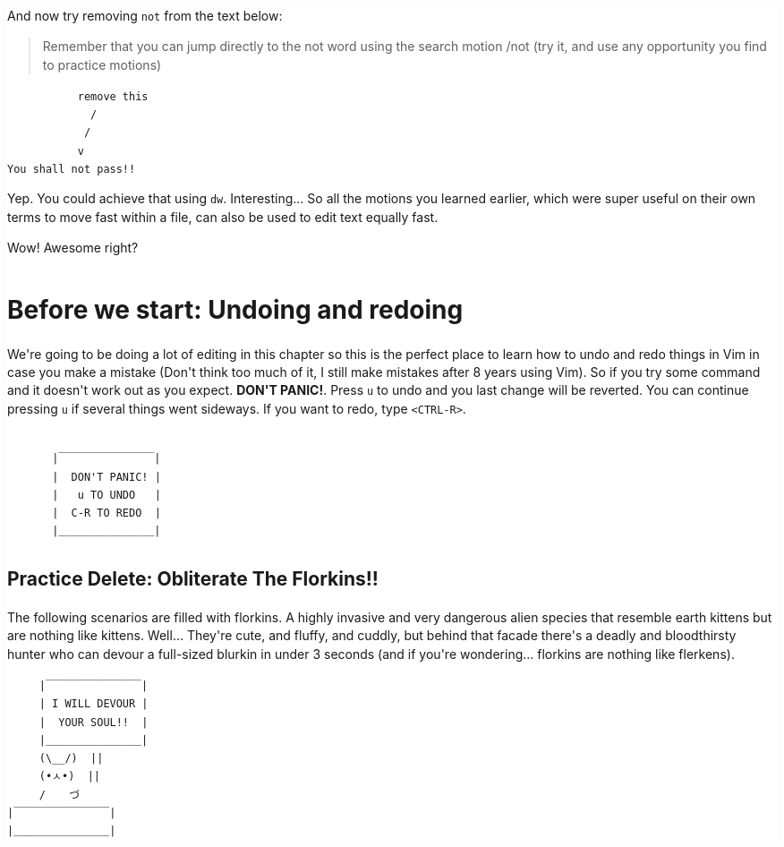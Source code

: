 And now try removing `not` from the text below:

> Remember that you can jump directly to the not word using the search motion /not (try it, and use any opportunity you find to practice motions)

```
           remove this
             /
            /
           v
You shall not pass!!
```

Yep. You could achieve that using `dw`. Interesting... So all the motions you learned earlier, which were super useful on their own terms to move fast within a file, can also be used to edit text equally fast.

Wow! Awesome right?

# Before we start: Undoing and redoing

We're going to be doing a lot of editing in this chapter so this is the perfect place to learn how to undo and redo things in Vim in case you make a mistake (Don't think too much of it, I still make mistakes after 8 years using Vim). So if you try some command and it doesn't work out as you expect. **DON'T PANIC!**. Press `u` to undo and you last change will be reverted. You can continue pressing `u` if several things went sideways. If you want to redo, type `<CTRL-R>`.

```

       |￣￣￣￣￣￣￣￣￣|
       |  DON'T PANIC! |
       |   u TO UNDO   |
       |  C-R TO REDO  |
       |＿＿＿＿＿＿＿＿＿|

```

## Practice Delete: Obliterate The Florkins!!

The following scenarios are filled with florkins. A highly invasive and very dangerous alien species that resemble earth kittens but are nothing like kittens. Well... They're cute, and fluffy, and cuddly, but behind that facade there's a deadly and bloodthirsty hunter who can devour a full-sized blurkin in under 3 seconds (and if you're wondering... florkins are nothing like flerkens).

```
     |￣￣￣￣￣￣￣￣￣|
     | I WILL DEVOUR |
     |  YOUR SOUL!!  |
     |＿＿＿＿＿＿＿＿＿|
     (\__/)  ||
     (•ㅅ•)  ||
     / 　 づ
|￣￣￣￣￣￣￣￣￣|
|＿＿＿＿＿＿＿＿＿|
```
